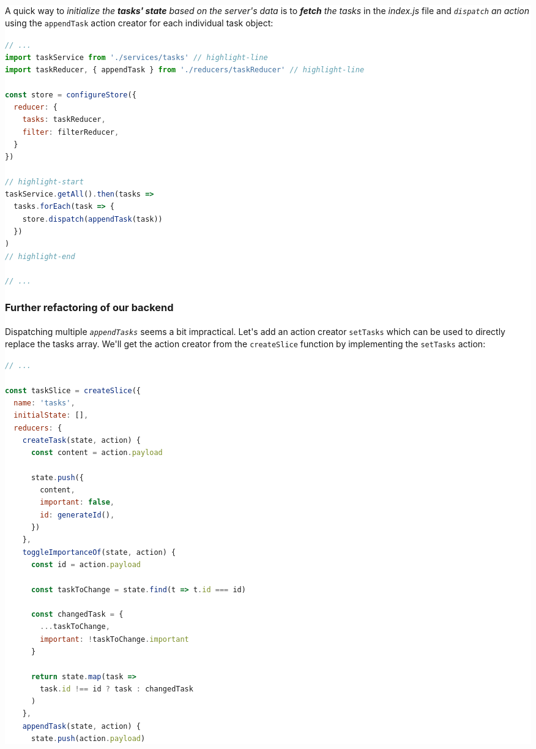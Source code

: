 A quick way to *initialize the **tasks' state** based on the server's data* is to ***fetch** the tasks* in the *index.js* file
and *`dispatch` an action* using the `appendTask` action creator for each individual task object:

```js
// ...
import taskService from './services/tasks' // highlight-line
import taskReducer, { appendTask } from './reducers/taskReducer' // highlight-line

const store = configureStore({
  reducer: {
    tasks: taskReducer,
    filter: filterReducer,
  }
})

// highlight-start
taskService.getAll().then(tasks =>
  tasks.forEach(task => {
    store.dispatch(appendTask(task))
  })
)
// highlight-end

// ...
```

### Further refactoring of our backend

Dispatching multiple *`appendTasks`* seems a bit impractical.
Let's add an action creator `setTasks` which can be used to directly replace the tasks array.
We'll get the action creator from the `createSlice` function by implementing the `setTasks` action:

```js
// ...

const taskSlice = createSlice({
  name: 'tasks',
  initialState: [],
  reducers: {
    createTask(state, action) {
      const content = action.payload

      state.push({
        content,
        important: false,
        id: generateId(),
      })
    },
    toggleImportanceOf(state, action) {
      const id = action.payload

      const taskToChange = state.find(t => t.id === id)

      const changedTask = { 
        ...taskToChange, 
        important: !taskToChange.important 
      }

      return state.map(task =>
        task.id !== id ? task : changedTask 
      )     
    },
    appendTask(state, action) {
      state.push(action.payload)
```